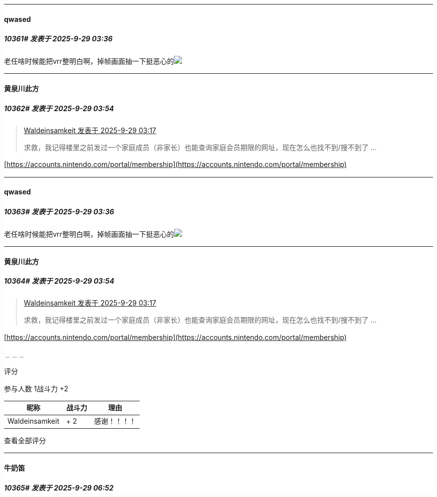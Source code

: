 ﻿
*****

####  qwased  
##### 10361#       发表于 2025-9-29 03:36

老任啥时候能把vrr整明白啊，掉帧画面抽一下挺恶心的<img src="https://static.stage1st.com/image/smiley/face2017/001.png" referrerpolicy="no-referrer">


*****

####  黄泉川此方  
##### 10362#       发表于 2025-9-29 03:54

<blockquote><a href="httphttps://stage1st.com/2b/forum.php?mod=redirect&amp;goto=findpost&amp;pid=68503395&amp;ptid=2252754" target="_blank">Waldeinsamkeit 发表于 2025-9-29 03:17</a>

求救，我记得楼里之前发过一个家庭成员（非家长）也能查询家庭会员期限的网址，现在怎么也找不到/搜不到了 ...</blockquote>
[https://accounts.nintendo.com/portal/membership](https://accounts.nintendo.com/portal/membership)


*****

####  qwased  
##### 10363#       发表于 2025-9-29 03:36

老任啥时候能把vrr整明白啊，掉帧画面抽一下挺恶心的<img src="https://static.stage1st.com/image/smiley/face2017/001.png" referrerpolicy="no-referrer">

*****

####  黄泉川此方  
##### 10364#       发表于 2025-9-29 03:54

<blockquote><a href="httphttps://stage1st.com/2b/forum.php?mod=redirect&amp;goto=findpost&amp;pid=68503395&amp;ptid=2252754" target="_blank">Waldeinsamkeit 发表于 2025-9-29 03:17</a>

求救，我记得楼里之前发过一个家庭成员（非家长）也能查询家庭会员期限的网址，现在怎么也找不到/搜不到了 ...</blockquote>
[https://accounts.nintendo.com/portal/membership](https://accounts.nintendo.com/portal/membership)

﹍﹍﹍

评分

 参与人数 1战斗力 +2

|昵称|战斗力|理由|
|----|---|---|
| Waldeinsamkeit| + 2|感谢！！！！|

查看全部评分

*****

####  牛奶笛  
##### 10365#       发表于 2025-9-29 06:52
